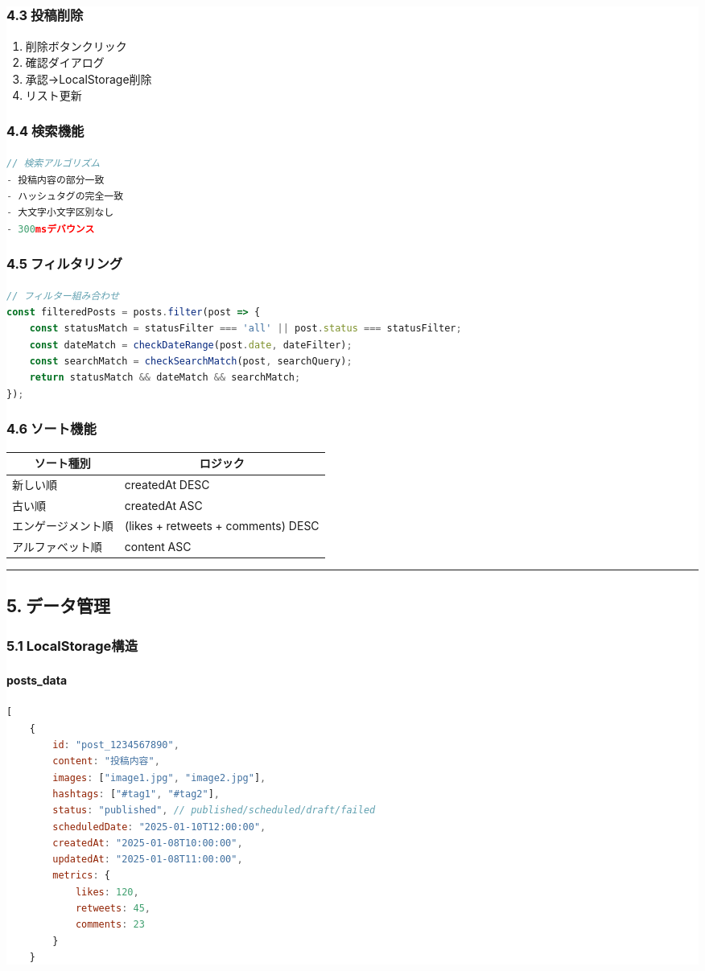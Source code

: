 ### 4.3 投稿削除

1. 削除ボタンクリック
2. 確認ダイアログ
3. 承認→LocalStorage削除
4. リスト更新

### 4.4 検索機能

```javascript
// 検索アルゴリズム
- 投稿内容の部分一致
- ハッシュタグの完全一致
- 大文字小文字区別なし
- 300msデバウンス
```

### 4.5 フィルタリング

```javascript
// フィルター組み合わせ
const filteredPosts = posts.filter(post => {
    const statusMatch = statusFilter === 'all' || post.status === statusFilter;
    const dateMatch = checkDateRange(post.date, dateFilter);
    const searchMatch = checkSearchMatch(post, searchQuery);
    return statusMatch && dateMatch && searchMatch;
});
```

### 4.6 ソート機能

| ソート種別 | ロジック |
|-----------|---------|
| 新しい順 | createdAt DESC |
| 古い順 | createdAt ASC |
| エンゲージメント順 | (likes + retweets + comments) DESC |
| アルファベット順 | content ASC |

---

## 5. データ管理

### 5.1 LocalStorage構造

#### posts_data
```javascript
[
    {
        id: "post_1234567890",
        content: "投稿内容",
        images: ["image1.jpg", "image2.jpg"],
        hashtags: ["#tag1", "#tag2"],
        status: "published", // published/scheduled/draft/failed
        scheduledDate: "2025-01-10T12:00:00",
        createdAt: "2025-01-08T10:00:00",
        updatedAt: "2025-01-08T11:00:00",
        metrics: {
            likes: 120,
            retweets: 45,
            comments: 23
        }
    }
```